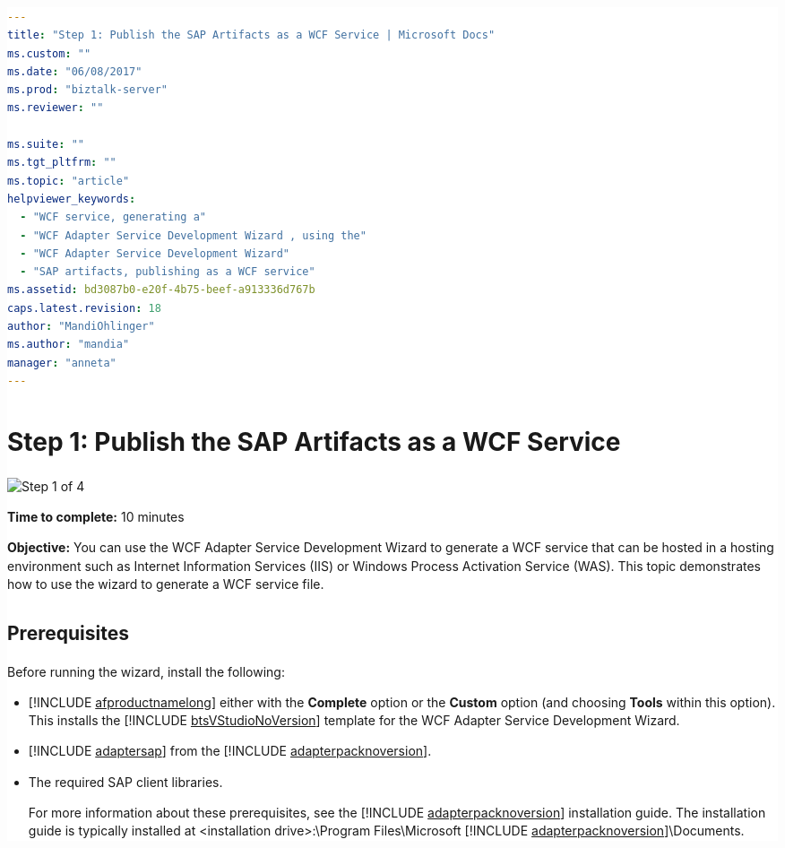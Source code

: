 ```yaml
---
title: "Step 1: Publish the SAP Artifacts as a WCF Service | Microsoft Docs"
ms.custom: ""
ms.date: "06/08/2017"
ms.prod: "biztalk-server"
ms.reviewer: ""

ms.suite: ""
ms.tgt_pltfrm: ""
ms.topic: "article"
helpviewer_keywords: 
  - "WCF service, generating a"
  - "WCF Adapter Service Development Wizard , using the"
  - "WCF Adapter Service Development Wizard"
  - "SAP artifacts, publishing as a WCF service"
ms.assetid: bd3087b0-e20f-4b75-beef-a913336d767b
caps.latest.revision: 18
author: "MandiOhlinger"
ms.author: "mandia"
manager: "anneta"
---
```

# Step 1: Publish the SAP Artifacts as a WCF Service
![Step 1 of 4](../../adapters-and-accelerators/adapter-oracle-ebs/media/step-1of4.gif "Step_1of4")  
  
 **Time to complete:** 10 minutes  
  
 **Objective:** You can use the WCF Adapter Service Development Wizard to generate a WCF service that can be hosted in a hosting environment such as Internet Information Services (IIS) or Windows Process Activation Service (WAS). This topic demonstrates how to use the wizard to generate a WCF service file.  
  
## Prerequisites  
 Before running the wizard, install the following:  
  
- [!INCLUDE [afproductnamelong](../../includes/afproductnamelong-md.md)] either with the <strong>Complete</strong> option or the <strong>Custom</strong> option (and choosing <strong>Tools</strong> within this option). This installs the [!INCLUDE [btsVStudioNoVersion](../../includes/btsvstudionoversion-md.md)] template for the WCF Adapter Service Development Wizard.  
  
- [!INCLUDE [adaptersap](../../includes/adaptersap-md.md)] from the [!INCLUDE [adapterpacknoversion](../../includes/adapterpacknoversion-md.md)].  
  
- The required SAP client libraries.  
  
  For more information about these prerequisites, see the [!INCLUDE [adapterpacknoversion](../../includes/adapterpacknoversion-md.md)] installation guide. The installation guide is typically installed at \<installation drive\>:\Program Files\Microsoft [!INCLUDE [adapterpacknoversion](../../includes/adapterpacknoversion-md.md)]\Documents.  
  